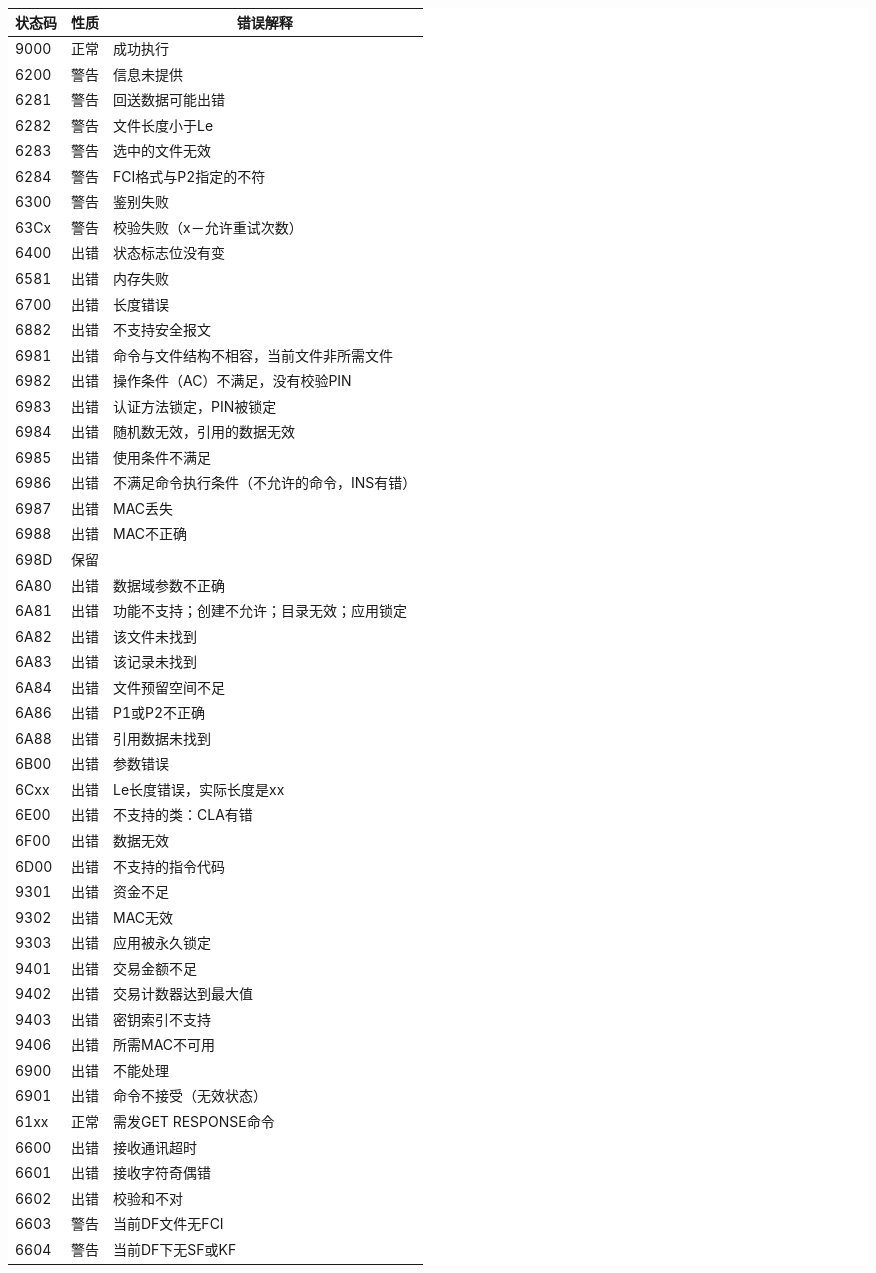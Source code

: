 状态码 | 性质 | 错误解释
------- | ------- | -------
9000 | 正常 | 成功执行
6200 | 警告 | 信息未提供
6281 | 警告 | 回送数据可能出错
6282 | 警告 | 文件长度小于Le
6283 | 警告 | 选中的文件无效
6284 | 警告 | FCI格式与P2指定的不符
6300 | 警告 | 鉴别失败
63Cx | 警告 | 校验失败（x－允许重试次数）
6400 | 出错 | 状态标志位没有变
6581 | 出错 | 内存失败
6700 | 出错 | 长度错误
6882 | 出错 | 不支持安全报文
6981 | 出错 | 命令与文件结构不相容，当前文件非所需文件
6982 | 出错 | 操作条件（AC）不满足，没有校验PIN
6983 | 出错 | 认证方法锁定，PIN被锁定
6984 | 出错 | 随机数无效，引用的数据无效
6985 | 出错 | 使用条件不满足
6986 | 出错 | 不满足命令执行条件（不允许的命令，INS有错）
6987 | 出错 | MAC丢失
6988 | 出错 | MAC不正确
698D | 保留 | 　
6A80 | 出错 | 数据域参数不正确
6A81 | 出错 | 功能不支持；创建不允许；目录无效；应用锁定
6A82 | 出错 | 该文件未找到
6A83 | 出错 | 该记录未找到
6A84 | 出错 | 文件预留空间不足
6A86 | 出错 | P1或P2不正确
6A88 | 出错 | 引用数据未找到
6B00 | 出错 | 参数错误
6Cxx | 出错 | Le长度错误，实际长度是xx
6E00 | 出错 | 不支持的类：CLA有错
6F00 | 出错 | 数据无效
6D00 | 出错 | 不支持的指令代码
9301 | 出错 | 资金不足
9302 | 出错 | MAC无效
9303 | 出错 | 应用被永久锁定
9401 | 出错 | 交易金额不足
9402 | 出错 | 交易计数器达到最大值
9403 | 出错 | 密钥索引不支持
9406 | 出错 | 所需MAC不可用
6900 | 出错 | 不能处理
6901 | 出错 | 命令不接受（无效状态）
61xx | 正常 | 需发GET RESPONSE命令
6600 | 出错 | 接收通讯超时
6601 | 出错 | 接收字符奇偶错
6602 | 出错 | 校验和不对
6603 | 警告 | 当前DF文件无FCI
6604 | 警告 | 当前DF下无SF或KF
